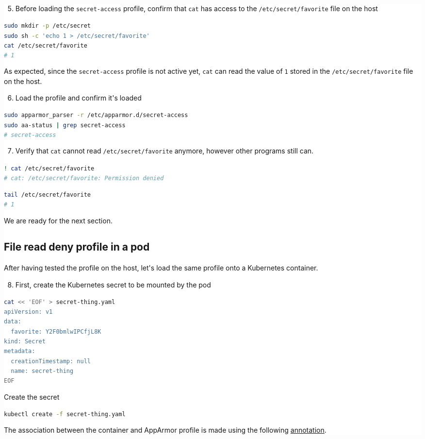 5. Before loading the `secret-access` profile, confirm that `cat` has access to
the `/etc/secret/favorite` file on the host
  ```sh
  sudo mkdir -p /etc/secret
  sudo sh -c 'echo 1 > /etc/secret/favorite'
  cat /etc/secret/favorite
  # 1
  ```
  As expected, since the `secret-access` profile is not active yet,
  `cat` can read the value of `1` stored in the `/etc/secret/favorite` file on the host.

6. Load the profile and confirm it's loaded
  ```sh
  sudo apparmor_parser -r /etc/apparmor.d/secret-access
  sudo aa-status | grep secret-access
  # secret-access
  ```

7. Verify that `cat` cannot read `/etc/secret/favorite` anymore, however other programs still can.
  ```sh
  ! cat /etc/secret/favorite
  # cat: /etc/secret/favorite: Permission denied
  ```
  ```sh
  tail /etc/secret/favorite
  # 1
  ```

We are ready for the next section.


## File read deny profile in a pod

After having tested the profile on the host, let's load the same profile onto a Kubernetes container.

8. First, create the Kubernetes secret to be mounted by the pod
  ```sh
  cat << 'EOF' > secret-thing.yaml
  apiVersion: v1
  data:
    favorite: Y2F0bmlwIPCfjL8K
  kind: Secret
  metadata:
    creationTimestamp: null
    name: secret-thing
  EOF
  ```
  Create the secret
  ```sh
  kubectl create -f secret-thing.yaml
  ```

The association between the container and AppArmor profile is made using the
following [annotation](https://kubernetes.io/docs/tutorials/clusters/apparmor).
